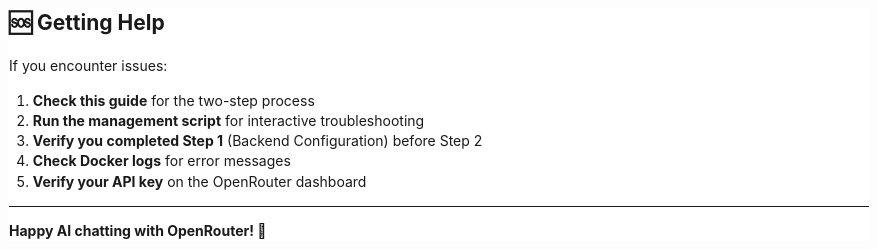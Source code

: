 ## 🆘 Getting Help

If you encounter issues:

1. **Check this guide** for the two-step process
2. **Run the management script** for interactive troubleshooting
3. **Verify you completed Step 1** (Backend Configuration) before Step 2
4. **Check Docker logs** for error messages
5. **Verify your API key** on the OpenRouter dashboard

---

**Happy AI chatting with OpenRouter! 🚀** 